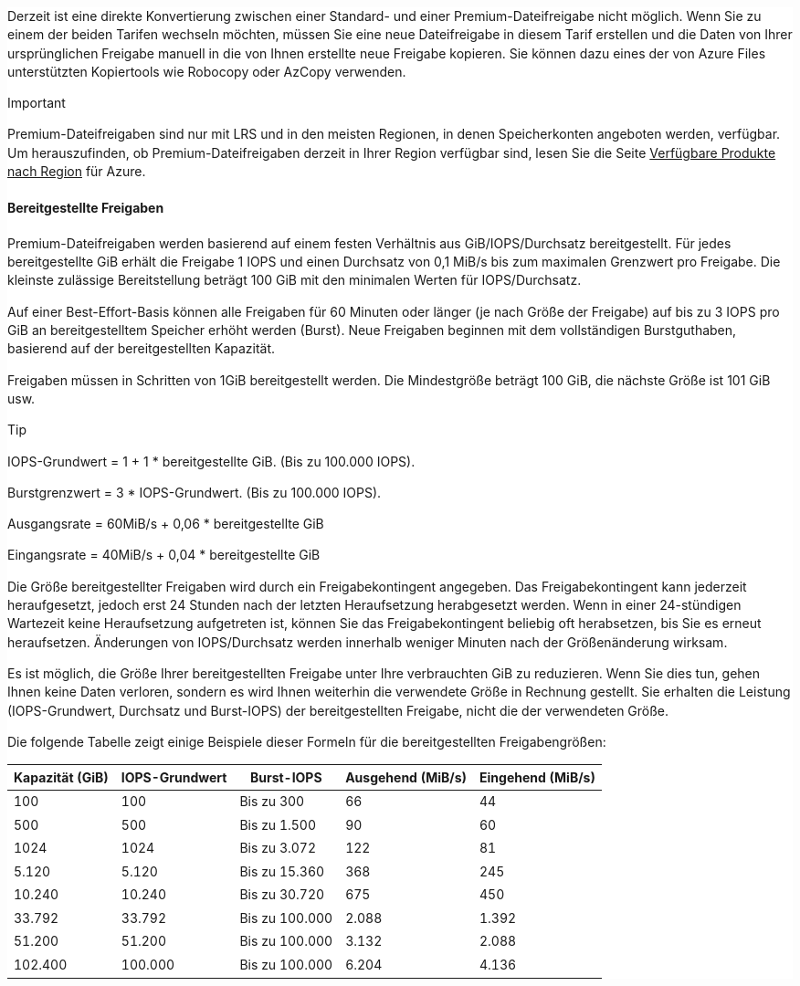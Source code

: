 Derzeit ist eine direkte Konvertierung zwischen einer Standard- und einer Premium-Dateifreigabe nicht möglich. Wenn Sie zu einem der beiden Tarifen wechseln möchten, müssen Sie eine neue Dateifreigabe in diesem Tarif erstellen und die Daten von Ihrer ursprünglichen Freigabe manuell in die von Ihnen erstellte neue Freigabe kopieren. Sie können dazu eines der von Azure Files unterstützten Kopiertools wie Robocopy oder AzCopy verwenden.

> [!IMPORTANT]
> Premium-Dateifreigaben sind nur mit LRS und in den meisten Regionen, in denen Speicherkonten angeboten werden, verfügbar. Um herauszufinden, ob Premium-Dateifreigaben derzeit in Ihrer Region verfügbar sind, lesen Sie die Seite [Verfügbare Produkte nach Region](https://azure.microsoft.com/global-infrastructure/services/?products=storage) für Azure.

#### <a name="provisioned-shares"></a>Bereitgestellte Freigaben

Premium-Dateifreigaben werden basierend auf einem festen Verhältnis aus GiB/IOPS/Durchsatz bereitgestellt. Für jedes bereitgestellte GiB erhält die Freigabe 1 IOPS und einen Durchsatz von 0,1 MiB/s bis zum maximalen Grenzwert pro Freigabe. Die kleinste zulässige Bereitstellung beträgt 100 GiB mit den minimalen Werten für IOPS/Durchsatz.

Auf einer Best-Effort-Basis können alle Freigaben für 60 Minuten oder länger (je nach Größe der Freigabe) auf bis zu 3 IOPS pro GiB an bereitgestelltem Speicher erhöht werden (Burst). Neue Freigaben beginnen mit dem vollständigen Burstguthaben, basierend auf der bereitgestellten Kapazität.

Freigaben müssen in Schritten von 1GiB bereitgestellt werden. Die Mindestgröße beträgt 100 GiB, die nächste Größe ist 101 GiB usw.

> [!TIP]
> IOPS-Grundwert = 1 + 1 * bereitgestellte GiB. (Bis zu 100.000 IOPS).
>
> Burstgrenzwert = 3 * IOPS-Grundwert. (Bis zu 100.000 IOPS).
>
> Ausgangsrate = 60MiB/s + 0,06 * bereitgestellte GiB
>
> Eingangsrate = 40MiB/s + 0,04 * bereitgestellte GiB

Die Größe bereitgestellter Freigaben wird durch ein Freigabekontingent angegeben. Das Freigabekontingent kann jederzeit heraufgesetzt, jedoch erst 24 Stunden nach der letzten Heraufsetzung herabgesetzt werden. Wenn in einer 24-stündigen Wartezeit keine Heraufsetzung aufgetreten ist, können Sie das Freigabekontingent beliebig oft herabsetzen, bis Sie es erneut heraufsetzen. Änderungen von IOPS/Durchsatz werden innerhalb weniger Minuten nach der Größenänderung wirksam.

Es ist möglich, die Größe Ihrer bereitgestellten Freigabe unter Ihre verbrauchten GiB zu reduzieren. Wenn Sie dies tun, gehen Ihnen keine Daten verloren, sondern es wird Ihnen weiterhin die verwendete Größe in Rechnung gestellt. Sie erhalten die Leistung (IOPS-Grundwert, Durchsatz und Burst-IOPS) der bereitgestellten Freigabe, nicht die der verwendeten Größe.

Die folgende Tabelle zeigt einige Beispiele dieser Formeln für die bereitgestellten Freigabengrößen:

|Kapazität (GiB) | IOPS-Grundwert | Burst-IOPS | Ausgehend (MiB/s) | Eingehend (MiB/s) |
|---------|---------|---------|---------|---------|
|100         | 100     | Bis zu 300     | 66   | 44   |
|500         | 500     | Bis zu 1.500   | 90   | 60   |
|1024       | 1024   | Bis zu 3.072   | 122   | 81   |
|5\.120       | 5\.120   | Bis zu 15.360  | 368   | 245   |
|10.240      | 10.240  | Bis zu 30.720  | 675 | 450   |
|33.792      | 33.792  | Bis zu 100.000 | 2\.088 | 1\.392   |
|51.200      | 51.200  | Bis zu 100.000 | 3\.132 | 2\.088   |
|102.400     | 100.000 | Bis zu 100.000 | 6\.204 | 4\.136   |
